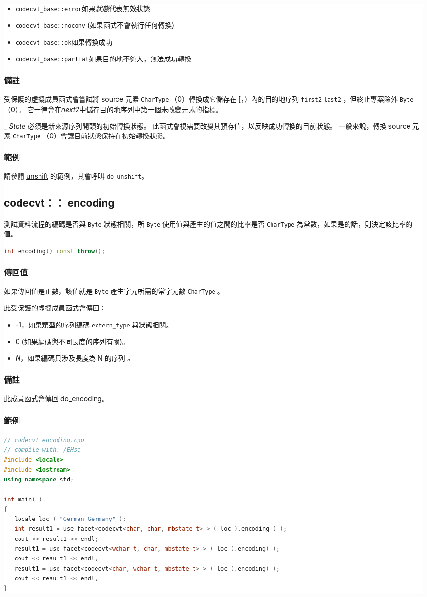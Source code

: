 - `codecvt_base::error`如果*狀態*代表無效狀態

- `codecvt_base::noconv` (如果函式不會執行任何轉換)

- `codecvt_base::ok`如果轉換成功

- `codecvt_base::partial`如果目的地不夠大，無法成功轉換

### <a name="remarks"></a>備註

受保護的虛擬成員函式會嘗試將 source 元素 `CharType` （0）轉換成它儲存在 [，）內的目的地序列 `first2` `last2` ，但終止專案除外 `Byte` （0）。 它一律會在*next2*中儲存目的地序列中第一個未改變元素的指標。

_ *State* 必須是新來源序列開頭的初始轉換狀態。 此函式會視需要改變其預存值，以反映成功轉換的目前狀態。 一般來說，轉換 source 元素 `CharType` （0）會讓目前狀態保持在初始轉換狀態。

### <a name="example"></a>範例

請參閱 [unshift](#unshift) 的範例，其會呼叫 `do_unshift`。

## <a name="codecvtencoding"></a><a name="encoding"></a>codecvt：： encoding

測試資料流程的編碼是否與 `Byte` 狀態相關，所 `Byte` 使用值與產生的值之間的比率是否 `CharType` 為常數，如果是的話，則決定該比率的值。

```cpp
int encoding() const throw();
```

### <a name="return-value"></a>傳回值

如果傳回值是正數，該值就是 `Byte` 產生字元所需的常字元數 `CharType` 。

此受保護的虛擬成員函式會傳回：

- -1，如果類型的序列編碼 `extern_type` 與狀態相關。

- 0 (如果編碼與不同長度的序列有關)。

- *N*，如果編碼只涉及長度為 N 的序列 *。*

### <a name="remarks"></a>備註

此成員函式會傳回 [do_encoding](#do_encoding)。

### <a name="example"></a>範例

```cpp
// codecvt_encoding.cpp
// compile with: /EHsc
#include <locale>
#include <iostream>
using namespace std;

int main( )
{
   locale loc ( "German_Germany" );
   int result1 = use_facet<codecvt<char, char, mbstate_t> > ( loc ).encoding ( );
   cout << result1 << endl;
   result1 = use_facet<codecvt<wchar_t, char, mbstate_t> > ( loc ).encoding( );
   cout << result1 << endl;
   result1 = use_facet<codecvt<char, wchar_t, mbstate_t> > ( loc ).encoding( );
   cout << result1 << endl;
}
```
